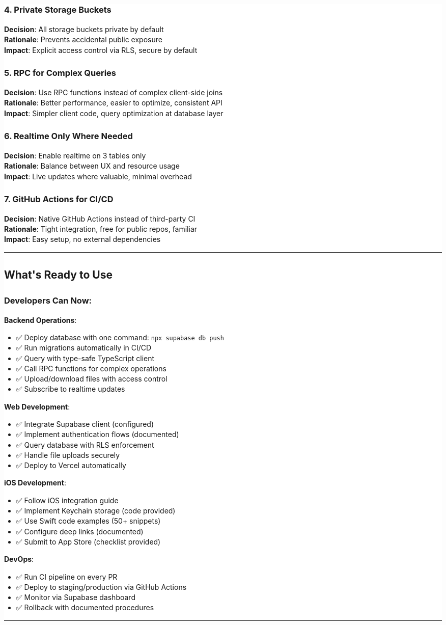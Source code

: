 ### 4. Private Storage Buckets
**Decision**: All storage buckets private by default  
**Rationale**: Prevents accidental public exposure  
**Impact**: Explicit access control via RLS, secure by default

### 5. RPC for Complex Queries
**Decision**: Use RPC functions instead of complex client-side joins  
**Rationale**: Better performance, easier to optimize, consistent API  
**Impact**: Simpler client code, query optimization at database layer

### 6. Realtime Only Where Needed
**Decision**: Enable realtime on 3 tables only  
**Rationale**: Balance between UX and resource usage  
**Impact**: Live updates where valuable, minimal overhead

### 7. GitHub Actions for CI/CD
**Decision**: Native GitHub Actions instead of third-party CI  
**Rationale**: Tight integration, free for public repos, familiar  
**Impact**: Easy setup, no external dependencies

---

## What's Ready to Use

### Developers Can Now:

**Backend Operations**:
- ✅ Deploy database with one command: `npx supabase db push`
- ✅ Run migrations automatically in CI/CD
- ✅ Query with type-safe TypeScript client
- ✅ Call RPC functions for complex operations
- ✅ Upload/download files with access control
- ✅ Subscribe to realtime updates

**Web Development**:
- ✅ Integrate Supabase client (configured)
- ✅ Implement authentication flows (documented)
- ✅ Query database with RLS enforcement
- ✅ Handle file uploads securely
- ✅ Deploy to Vercel automatically

**iOS Development**:
- ✅ Follow iOS integration guide
- ✅ Implement Keychain storage (code provided)
- ✅ Use Swift code examples (50+ snippets)
- ✅ Configure deep links (documented)
- ✅ Submit to App Store (checklist provided)

**DevOps**:
- ✅ Run CI pipeline on every PR
- ✅ Deploy to staging/production via GitHub Actions
- ✅ Monitor via Supabase dashboard
- ✅ Rollback with documented procedures

---